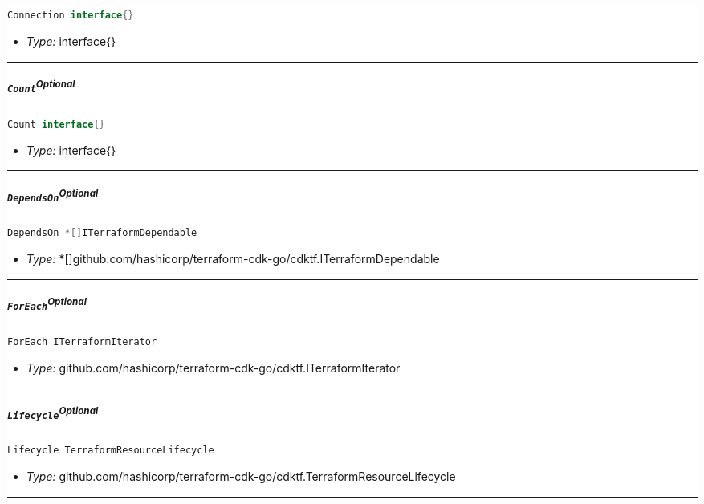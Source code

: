 ```go
Connection interface{}
```

- *Type:* interface{}

---

##### `Count`<sup>Optional</sup> <a name="Count" id="@cdktf/provider-pagerduty.eventOrchestrationGlobalCacheVariable.EventOrchestrationGlobalCacheVariableConfig.property.count"></a>

```go
Count interface{}
```

- *Type:* interface{}

---

##### `DependsOn`<sup>Optional</sup> <a name="DependsOn" id="@cdktf/provider-pagerduty.eventOrchestrationGlobalCacheVariable.EventOrchestrationGlobalCacheVariableConfig.property.dependsOn"></a>

```go
DependsOn *[]ITerraformDependable
```

- *Type:* *[]github.com/hashicorp/terraform-cdk-go/cdktf.ITerraformDependable

---

##### `ForEach`<sup>Optional</sup> <a name="ForEach" id="@cdktf/provider-pagerduty.eventOrchestrationGlobalCacheVariable.EventOrchestrationGlobalCacheVariableConfig.property.forEach"></a>

```go
ForEach ITerraformIterator
```

- *Type:* github.com/hashicorp/terraform-cdk-go/cdktf.ITerraformIterator

---

##### `Lifecycle`<sup>Optional</sup> <a name="Lifecycle" id="@cdktf/provider-pagerduty.eventOrchestrationGlobalCacheVariable.EventOrchestrationGlobalCacheVariableConfig.property.lifecycle"></a>

```go
Lifecycle TerraformResourceLifecycle
```

- *Type:* github.com/hashicorp/terraform-cdk-go/cdktf.TerraformResourceLifecycle

---

